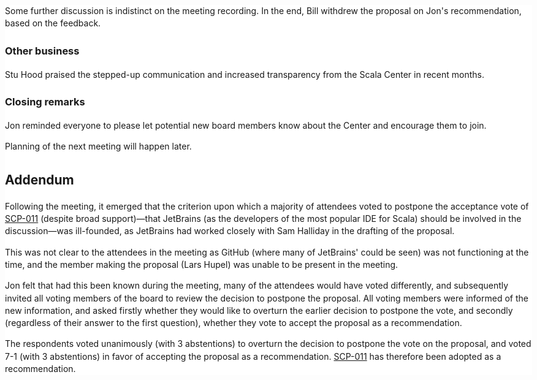 Some further discussion is indistinct on the meeting recording.  In the end,
Bill withdrew the proposal on Jon's recommendation, based on the
feedback.

### Other business

Stu Hood praised the stepped-up communication and increased transparency from
the Scala Center in recent months.

### Closing remarks

Jon reminded everyone to please let potential new board members know about the
Center and encourage them to join.

Planning of the next meeting will happen later.

## Addendum

Following the meeting, it emerged that the criterion upon which a majority of
attendees voted to postpone the acceptance vote of
[SCP-011](https://github.com/scalacenter/advisoryboard/blob/master/proposals/011-debugging-symbols.md)
(despite broad support)—that JetBrains (as the developers of the most popular
IDE for Scala) should be involved in the discussion—was ill-founded, as
JetBrains had worked closely with Sam Halliday in the drafting of the proposal.

This was not clear to the attendees in the meeting as GitHub (where many of
JetBrains' could be seen) was not functioning at the time, and the member
making the proposal (Lars Hupel) was unable to be present in the meeting.

Jon felt that had this been known during the meeting, many of the attendees
would have voted differently, and subsequently invited all voting members of
the board to review the decision to postpone the proposal. All voting members
were informed of the new information, and asked firstly whether they would like
to overturn the earlier decision to postpone the vote, and secondly (regardless
of their answer to the first question), whether they vote to accept the
proposal as a recommendation.

The respondents voted unanimously (with 3 abstentions) to overturn the decision
to postpone the vote on the proposal, and voted 7-1 (with 3 abstentions) in
favor of accepting the proposal as a recommendation.
[SCP-011](https://github.com/scalacenter/advisoryboard/blob/master/proposals/011-debugging-symbols.md)
has therefore been adopted as a recommendation.


